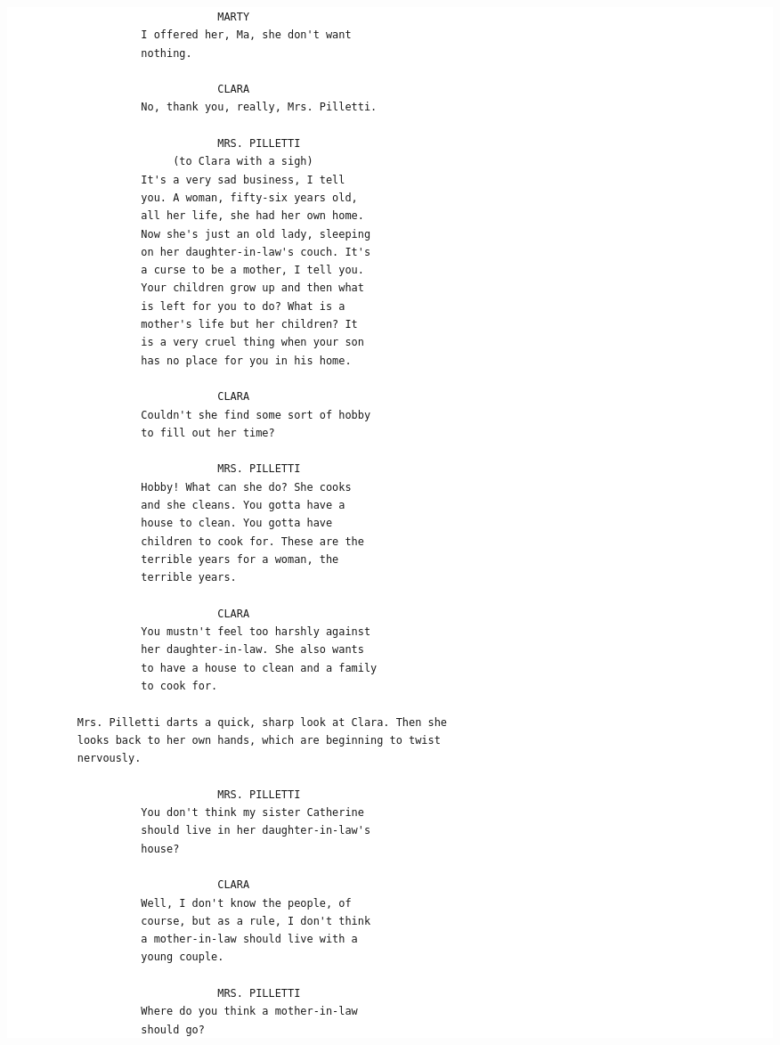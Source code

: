                                      MARTY
                         I offered her, Ma, she don't want 
                         nothing.

                                     CLARA
                         No, thank you, really, Mrs. Pilletti.

                                     MRS. PILLETTI
                              (to Clara with a sigh)
                         It's a very sad business, I tell 
                         you. A woman, fifty-six years old, 
                         all her life, she had her own home. 
                         Now she's just an old lady, sleeping 
                         on her daughter-in-law's couch. It's 
                         a curse to be a mother, I tell you. 
                         Your children grow up and then what 
                         is left for you to do? What is a 
                         mother's life but her children? It 
                         is a very cruel thing when your son 
                         has no place for you in his home.

                                     CLARA
                         Couldn't she find some sort of hobby 
                         to fill out her time?

                                     MRS. PILLETTI
                         Hobby! What can she do? She cooks 
                         and she cleans. You gotta have a 
                         house to clean. You gotta have 
                         children to cook for. These are the 
                         terrible years for a woman, the 
                         terrible years.

                                     CLARA
                         You mustn't feel too harshly against 
                         her daughter-in-law. She also wants 
                         to have a house to clean and a family 
                         to cook for.

               Mrs. Pilletti darts a quick, sharp look at Clara. Then she 
               looks back to her own hands, which are beginning to twist 
               nervously.

                                     MRS. PILLETTI
                         You don't think my sister Catherine 
                         should live in her daughter-in-law's 
                         house?

                                     CLARA
                         Well, I don't know the people, of 
                         course, but as a rule, I don't think 
                         a mother-in-law should live with a 
                         young couple.

                                     MRS. PILLETTI
                         Where do you think a mother-in-law 
                         should go?
